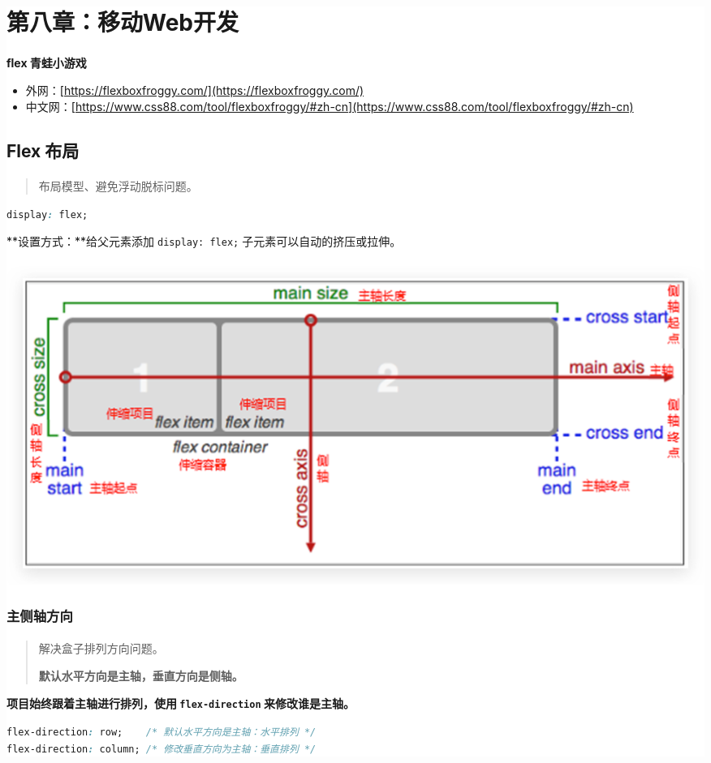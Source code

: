 # 第八章：移动Web开发

**flex 青蛙小游戏** 

- 外网：[https://flexboxfroggy.com/](https://flexboxfroggy.com/)
- 中文网：[https://www.css88.com/tool/flexboxfroggy/#zh-cn](https://www.css88.com/tool/flexboxfroggy/#zh-cn)

## Flex 布局

> 布局模型、避免浮动脱标问题。

```css
display: flex;
```

**设置方式：**给父元素添加 `display: flex;` 子元素可以自动的挤压或拉伸。

![image-20210430082441697](./assets/image-20210430082441697.png)



### 主侧轴方向

> 解决盒子排列方向问题。
>
> **默认水平方向是主轴，垂直方向是侧轴。** 

**项目始终跟着主轴进行排列，使用 `flex-direction` 来修改谁是主轴。** 

```css
flex-direction: row;	/* 默认水平方向是主轴：水平排列 */
flex-direction: column;	/* 修改垂直方向为主轴：垂直排列 */
```

